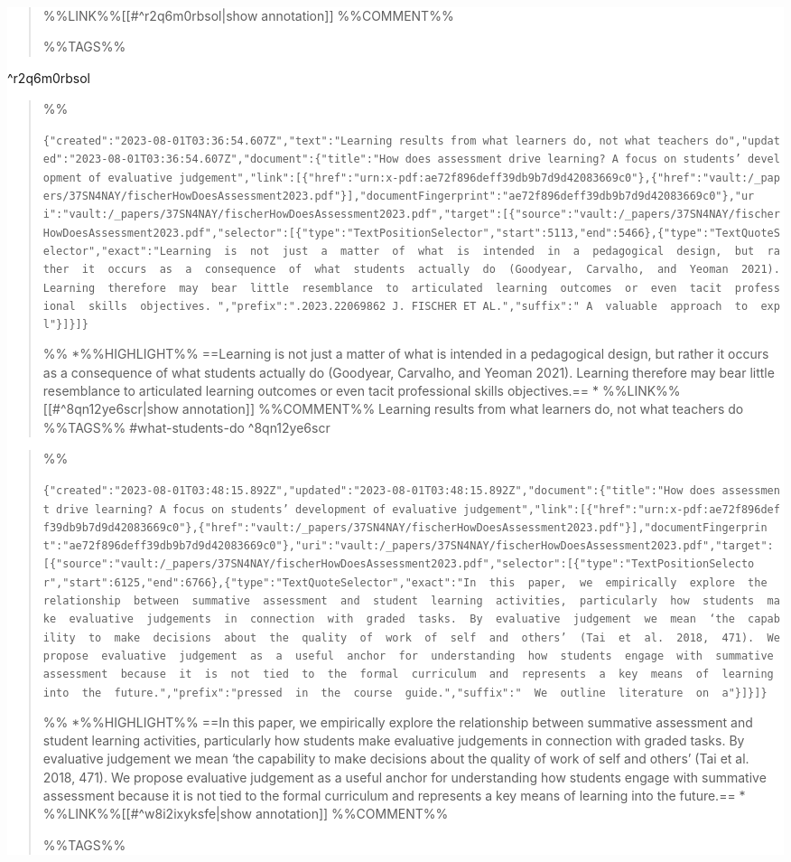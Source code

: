 >%%LINK%%[[#^r2q6m0rbsol|show annotation]]
>%%COMMENT%%
>
>%%TAGS%%
>
^r2q6m0rbsol


>%%
>```annotation-json
>{"created":"2023-08-01T03:36:54.607Z","text":"Learning results from what learners do, not what teachers do","updated":"2023-08-01T03:36:54.607Z","document":{"title":"How does assessment drive learning? A focus on students’ development of evaluative judgement","link":[{"href":"urn:x-pdf:ae72f896deff39db9b7d9d42083669c0"},{"href":"vault:/_papers/37SN4NAY/fischerHowDoesAssessment2023.pdf"}],"documentFingerprint":"ae72f896deff39db9b7d9d42083669c0"},"uri":"vault:/_papers/37SN4NAY/fischerHowDoesAssessment2023.pdf","target":[{"source":"vault:/_papers/37SN4NAY/fischerHowDoesAssessment2023.pdf","selector":[{"type":"TextPositionSelector","start":5113,"end":5466},{"type":"TextQuoteSelector","exact":"Learning  is  not  just  a  matter  of  what  is  intended  in  a  pedagogical  design,  but  rather  it  occurs  as  a  consequence  of  what  students  actually  do  (Goodyear,  Carvalho,  and  Yeoman  2021).  Learning  therefore  may  bear  little  resemblance  to  articulated  learning  outcomes  or  even  tacit  professional  skills  objectives. ","prefix":".2023.22069862 J. FISCHER ET AL.","suffix":" A  valuable  approach  to  expl"}]}]}
>```
>%%
>*%%HIGHLIGHT%% ==Learning  is  not  just  a  matter  of  what  is  intended  in  a  pedagogical  design,  but  rather  it  occurs  as  a  consequence  of  what  students  actually  do  (Goodyear,  Carvalho,  and  Yeoman  2021).  Learning  therefore  may  bear  little  resemblance  to  articulated  learning  outcomes  or  even  tacit  professional  skills  objectives.== *
>%%LINK%%[[#^8qn12ye6scr|show annotation]]
>%%COMMENT%%
>Learning results from what learners do, not what teachers do
>%%TAGS%%
>#what-students-do
^8qn12ye6scr


>%%
>```annotation-json
>{"created":"2023-08-01T03:48:15.892Z","updated":"2023-08-01T03:48:15.892Z","document":{"title":"How does assessment drive learning? A focus on students’ development of evaluative judgement","link":[{"href":"urn:x-pdf:ae72f896deff39db9b7d9d42083669c0"},{"href":"vault:/_papers/37SN4NAY/fischerHowDoesAssessment2023.pdf"}],"documentFingerprint":"ae72f896deff39db9b7d9d42083669c0"},"uri":"vault:/_papers/37SN4NAY/fischerHowDoesAssessment2023.pdf","target":[{"source":"vault:/_papers/37SN4NAY/fischerHowDoesAssessment2023.pdf","selector":[{"type":"TextPositionSelector","start":6125,"end":6766},{"type":"TextQuoteSelector","exact":"In  this  paper,  we  empirically  explore  the  relationship  between  summative  assessment  and  student  learning  activities,  particularly  how  students  make  evaluative  judgements  in  connection  with  graded  tasks.  By  evaluative  judgement  we  mean  ‘the  capability  to  make  decisions  about  the  quality  of  work  of  self  and  others’  (Tai  et  al.  2018,  471).  We  propose  evaluative  judgement  as  a  useful  anchor  for  understanding  how  students  engage  with  summative  assessment  because  it  is  not  tied  to  the  formal  curriculum  and  represents  a  key  means  of  learning  into  the  future.","prefix":"pressed  in  the  course  guide.","suffix":"  We  outline  literature  on  a"}]}]}
>```
>%%
>*%%HIGHLIGHT%% ==In  this  paper,  we  empirically  explore  the  relationship  between  summative  assessment  and  student  learning  activities,  particularly  how  students  make  evaluative  judgements  in  connection  with  graded  tasks.  By  evaluative  judgement  we  mean  ‘the  capability  to  make  decisions  about  the  quality  of  work  of  self  and  others’  (Tai  et  al.  2018,  471).  We  propose  evaluative  judgement  as  a  useful  anchor  for  understanding  how  students  engage  with  summative  assessment  because  it  is  not  tied  to  the  formal  curriculum  and  represents  a  key  means  of  learning  into  the  future.== *
>%%LINK%%[[#^w8i2ixyksfe|show annotation]]
>%%COMMENT%%
>
>%%TAGS%%